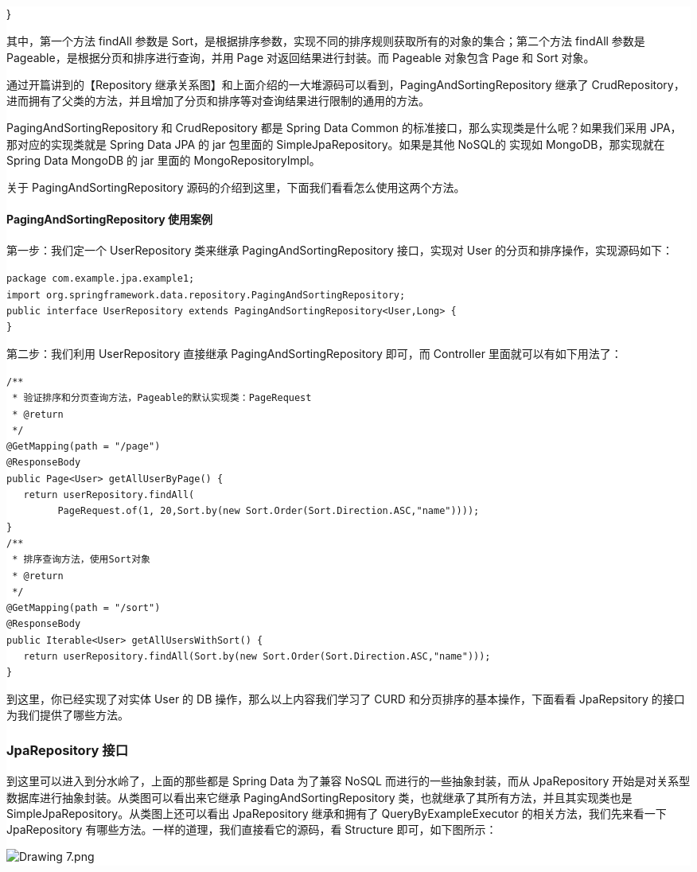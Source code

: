 }
</code></pre>
<p data-nodeid="29724">其中，第一个方法 findAll 参数是 Sort，是根据排序参数，实现不同的排序规则获取所有的对象的集合；第二个方法 findAll 参数是 Pageable，是根据分页和排序进行查询，并用 Page 对返回结果进行封装。而 Pageable 对象包含 Page 和 Sort 对象。</p>
<p data-nodeid="29725">通过开篇讲到的【Repository 继承关系图】和上面介绍的一大堆源码可以看到，PagingAndSortingRepository 继承了 CrudRepository，进而拥有了父类的方法，并且增加了分页和排序等对查询结果进行限制的通用的方法。</p>

<p data-nodeid="27759">PagingAndSortingRepository 和 CrudRepository 都是 Spring Data Common 的标准接口，那么实现类是什么呢？如果我们采用 JPA，那对应的实现类就是 Spring Data JPA 的 jar 包里面的 SimpleJpaRepository。如果是其他 NoSQL的 实现如 MongoDB，那实现就在 Spring Data MongoDB 的 jar 里面的 MongoRepositoryImpl。</p>
<p data-nodeid="27760">关于 PagingAndSortingRepository 源码的介绍到这里，下面我们看看怎么使用这两个方法。</p>
<h4 data-nodeid="27761">PagingAndSortingRepository 使用案例</h4>
<p data-nodeid="27762">第一步：我们定一个 UserRepository 类来继承 PagingAndSortingRepository 接口，实现对 User 的分页和排序操作，实现源码如下：</p>
<pre class="lang-java" data-nodeid="27763"><code data-language="java"><span class="hljs-keyword">package</span> com.example.jpa.example1;
<span class="hljs-keyword">import</span> org.springframework.data.repository.PagingAndSortingRepository;
<span class="hljs-keyword">public</span> <span class="hljs-class"><span class="hljs-keyword">interface</span> <span class="hljs-title">UserRepository</span> <span class="hljs-keyword">extends</span> <span class="hljs-title">PagingAndSortingRepository</span>&lt;<span class="hljs-title">User</span>,<span class="hljs-title">Long</span>&gt; </span>{
}
</code></pre>
<p data-nodeid="27764">第二步：我们利用 UserRepository 直接继承 PagingAndSortingRepository 即可，而 Controller 里面就可以有如下用法了：</p>
<pre class="lang-java" data-nodeid="27765"><code data-language="java"><span class="hljs-comment">/**
 * 验证排序和分页查询方法，Pageable的默认实现类：PageRequest
 * <span class="hljs-doctag">@return</span>
 */</span>
<span class="hljs-meta">@GetMapping(path = "/page")</span>
<span class="hljs-meta">@ResponseBody</span>
<span class="hljs-function"><span class="hljs-keyword">public</span> Page&lt;User&gt; <span class="hljs-title">getAllUserByPage</span><span class="hljs-params">()</span> </span>{
   <span class="hljs-keyword">return</span> userRepository.findAll(
         PageRequest.of(<span class="hljs-number">1</span>, <span class="hljs-number">20</span>,Sort.by(<span class="hljs-keyword">new</span> Sort.Order(Sort.Direction.ASC,<span class="hljs-string">"name"</span>))));
}
<span class="hljs-comment">/**
 * 排序查询方法，使用Sort对象
 * <span class="hljs-doctag">@return</span>
 */</span>
<span class="hljs-meta">@GetMapping(path = "/sort")</span>
<span class="hljs-meta">@ResponseBody</span>
<span class="hljs-function"><span class="hljs-keyword">public</span> Iterable&lt;User&gt; <span class="hljs-title">getAllUsersWithSort</span><span class="hljs-params">()</span> </span>{
   <span class="hljs-keyword">return</span> userRepository.findAll(Sort.by(<span class="hljs-keyword">new</span> Sort.Order(Sort.Direction.ASC,<span class="hljs-string">"name"</span>)));
}
</code></pre>
<p data-nodeid="27766">到这里，你已经实现了对实体 User 的 DB 操作，那么以上内容我们学习了 CURD 和分页排序的基本操作，下面看看 JpaRepsitory 的接口为我们提供了哪些方法。</p>
<h3 data-nodeid="27767">JpaRepository 接口</h3>
<p data-nodeid="30960">到这里可以进入到分水岭了，上面的那些都是 Spring Data 为了兼容 NoSQL 而进行的一些抽象封装，而从 JpaRepository 开始是对关系型数据库进行抽象封装。从类图可以看出来它继承 PagingAndSortingRepository 类，也就继承了其所有方法，并且其实现类也是 SimpleJpaRepository。从类图上还可以看出 JpaRepository 继承和拥有了 QueryByExampleExecutor 的相关方法，我们先来看一下 JpaRepository 有哪些方法。一样的道理，我们直接看它的源码，看 Structure 即可，如下图所示：</p>
<p data-nodeid="30961" class=""><img src="https://s0.lgstatic.com/i/image/M00/50/7C/CgqCHl9i2RKAfFGjAAGKTsMkBdw667.png" alt="Drawing 7.png" data-nodeid="30965"></p>
